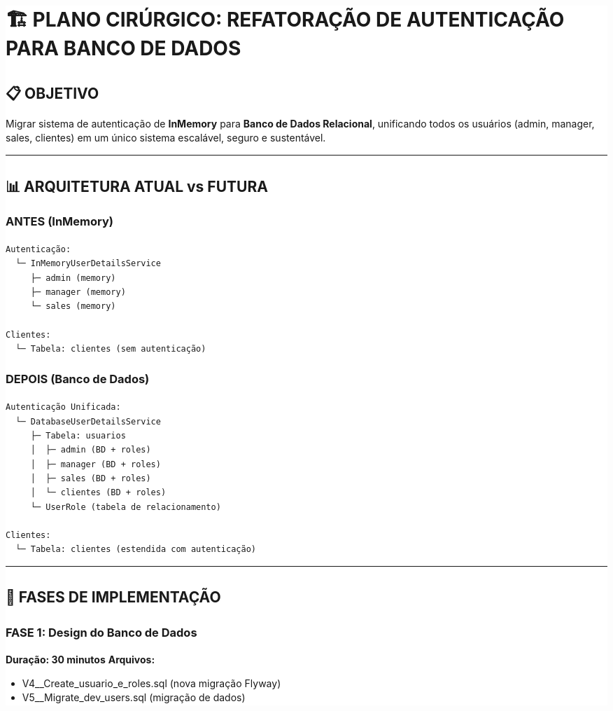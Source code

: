 # 🏗️ PLANO CIRÚRGICO: REFATORAÇÃO DE AUTENTICAÇÃO PARA BANCO DE DADOS

## 📋 OBJETIVO
Migrar sistema de autenticação de **InMemory** para **Banco de Dados Relacional**, unificando todos os usuários (admin, manager, sales, clientes) em um único sistema escalável, seguro e sustentável.

---

## 📊 ARQUITETURA ATUAL vs FUTURA

### ANTES (InMemory)
```
Autenticação:
  └─ InMemoryUserDetailsService
     ├─ admin (memory)
     ├─ manager (memory)
     └─ sales (memory)

Clientes:
  └─ Tabela: clientes (sem autenticação)
```

### DEPOIS (Banco de Dados)
```
Autenticação Unificada:
  └─ DatabaseUserDetailsService
     ├─ Tabela: usuarios
     │  ├─ admin (BD + roles)
     │  ├─ manager (BD + roles)
     │  ├─ sales (BD + roles)
     │  └─ clientes (BD + roles)
     └─ UserRole (tabela de relacionamento)

Clientes:
  └─ Tabela: clientes (estendida com autenticação)
```

---

## 🔧 FASES DE IMPLEMENTAÇÃO

### FASE 1: Design do Banco de Dados
**Duração: 30 minutos**
**Arquivos:**
- V4__Create_usuario_e_roles.sql (nova migração Flyway)
- V5__Migrate_dev_users.sql (migração de dados)
